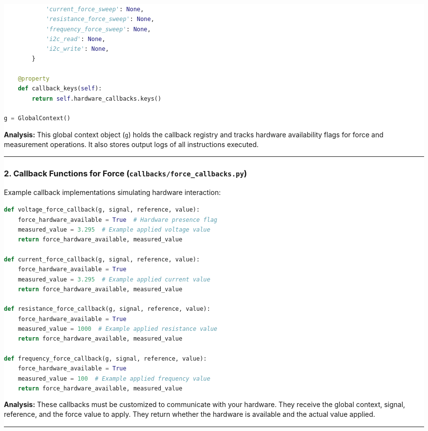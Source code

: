 ```python
            'current_force_sweep': None,
            'resistance_force_sweep': None,
            'frequency_force_sweep': None,
            'i2c_read': None,
            'i2c_write': None,
        }

    @property
    def callback_keys(self):
        return self.hardware_callbacks.keys()

g = GlobalContext()
```

**Analysis:**
This global context object (`g`) holds the callback registry and tracks hardware availability flags for force and measurement operations. It also stores output logs of all instructions executed.

---

### 2. Callback Functions for Force (`callbacks/force_callbacks.py`)

Example callback implementations simulating hardware interaction:

```python
def voltage_force_callback(g, signal, reference, value):
    force_hardware_available = True  # Hardware presence flag
    measured_value = 3.295  # Example applied voltage value
    return force_hardware_available, measured_value

def current_force_callback(g, signal, reference, value):
    force_hardware_available = True
    measured_value = 3.295  # Example applied current value
    return force_hardware_available, measured_value

def resistance_force_callback(g, signal, reference, value):
    force_hardware_available = True
    measured_value = 1000  # Example applied resistance value
    return force_hardware_available, measured_value

def frequency_force_callback(g, signal, reference, value):
    force_hardware_available = True
    measured_value = 100  # Example applied frequency value
    return force_hardware_available, measured_value
```

**Analysis:**
These callbacks must be customized to communicate with your hardware. They receive the global context, signal, reference, and the force value to apply. They return whether the hardware is available and the actual value applied.

---
